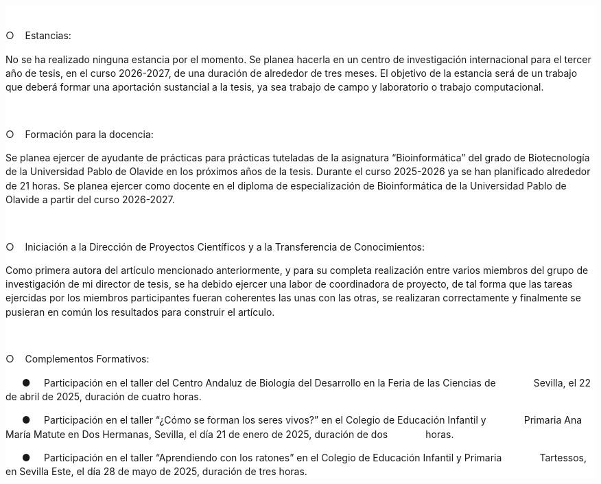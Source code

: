 <br>

○&nbsp;&nbsp;&nbsp;&nbsp;Estancias:

No se ha realizado ninguna estancia por el momento. Se planea hacerla en un centro de investigación internacional para el tercer año de tesis, en el curso 2026-2027, de una duración de alrededor de tres meses. El objetivo de la estancia será de un trabajo que deberá formar una aportación sustancial a la tesis, ya sea trabajo de campo y laboratorio o trabajo computacional.

<br>

○&nbsp;&nbsp;&nbsp;&nbsp;Formación para la docencia:

Se planea ejercer de ayudante de prácticas para prácticas tuteladas de la asignatura “Bioinformática” del grado de Biotecnología de la Universidad Pablo de Olavide en los próximos años de la tesis. Durante el curso 2025-2026 ya se han planificado alrededor de 21 horas.
Se planea ejercer como docente en el diploma de especialización de Bioinformática de la Universidad Pablo de Olavide a partir del curso 2026-2027.

<br>

○&nbsp;&nbsp;&nbsp;&nbsp;Iniciación a la Dirección de Proyectos Científicos y a la Transferencia de Conocimientos:

Como primera autora del artículo mencionado anteriormente, y para su completa realización entre varios miembros del grupo de investigación de mi director de tesis, se ha debido ejercer una labor de coordinadora de proyecto, de tal forma que las tareas ejercidas por los miembros participantes fueran coherentes las unas con las otras, se realizaran correctamente y finalmente se pusieran en común los resultados para construir el artículo. 

<br>

○&nbsp;&nbsp;&nbsp;&nbsp;Complementos Formativos:

&nbsp;&nbsp;&nbsp;&nbsp;&nbsp;&nbsp;●&nbsp;&nbsp;&nbsp;&nbsp;&nbsp;Participación en el taller del Centro Andaluz de Biología del Desarrollo en la Feria de las Ciencias de
&nbsp;&nbsp;&nbsp;&nbsp;&nbsp;&nbsp;&nbsp;&nbsp;&nbsp;&nbsp;&nbsp;&nbsp;&nbsp;Sevilla, el 22 de abril de 2025, duración de cuatro horas. 

&nbsp;&nbsp;&nbsp;&nbsp;&nbsp;&nbsp;●&nbsp;&nbsp;&nbsp;&nbsp;&nbsp;Participación en el taller “¿Cómo se forman los seres vivos?” en el Colegio de Educación Infantil y 
&nbsp;&nbsp;&nbsp;&nbsp;&nbsp;&nbsp;&nbsp;&nbsp;&nbsp;&nbsp;&nbsp;&nbsp;&nbsp;Primaria Ana María Matute en Dos Hermanas, Sevilla, el día 21 de enero de 2025, duración de dos
&nbsp;&nbsp;&nbsp;&nbsp;&nbsp;&nbsp;&nbsp;&nbsp;&nbsp;&nbsp;&nbsp;&nbsp;&nbsp;horas.

&nbsp;&nbsp;&nbsp;&nbsp;&nbsp;&nbsp;●&nbsp;&nbsp;&nbsp;&nbsp;&nbsp;Participación en el taller “Aprendiendo con los ratones” en el Colegio de Educación Infantil y Primaria 
&nbsp;&nbsp;&nbsp;&nbsp;&nbsp;&nbsp;&nbsp;&nbsp;&nbsp;&nbsp;&nbsp;&nbsp;&nbsp;Tartessos, en Sevilla Este, el día 28 de mayo de 2025, duración de tres horas.

